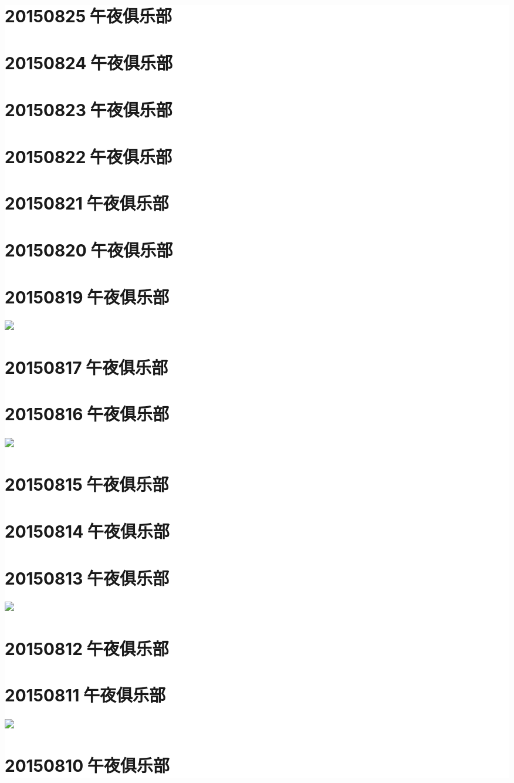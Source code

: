 # 20150825 午夜俱乐部

# 20150824 午夜俱乐部

# 20150823 午夜俱乐部

# 20150822 午夜俱乐部

# 20150821 午夜俱乐部

# 20150820 午夜俱乐部

# 20150819 午夜俱乐部
![](http://ww4.sinaimg.cn/bmiddle/62e721e4gw1et00rp0kksj200k00k0sh.jpg)

# 20150817 午夜俱乐部

# 20150816 午夜俱乐部
![](http://ww1.sinaimg.cn/large/64a7d3acgw1ev3rymbw23j20ld0d3teg.jpg)

# 20150815 午夜俱乐部

# 20150814 午夜俱乐部

# 20150813 午夜俱乐部
![](http://ww3.sinaimg.cn/large/4a464d43gw1ev0b1ep3kpj21kw23uwro.jpg)

# 20150812 午夜俱乐部

# 20150811 午夜俱乐部
![](http://ww1.sinaimg.cn/large/76ddde81gw1euxyba5acpj20d70drq54.jpg)

# 20150810 午夜俱乐部
